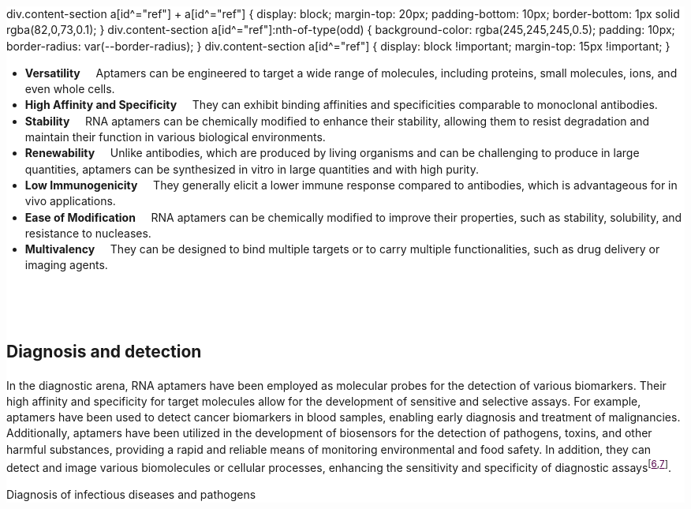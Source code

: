 div.content-section a[id^="ref"] + a[id^="ref"] {
  display: block;
  margin-top: 20px;
  padding-bottom: 10px;
  border-bottom: 1px solid rgba(82,0,73,0.1);
}
div.content-section a[id^="ref"]:nth-of-type(odd) {
  background-color: rgba(245,245,245,0.5);
  padding: 10px;
  border-radius: var(--border-radius);
}
div.content-section a[id^="ref"] {
  display: block !important;
  margin-top: 15px !important;
}
</style>
</head>
<body>
<div class="content-section">
<ul class="purple-list">
    <li><b>Versatility</b> &nbsp;&nbsp;&nbsp; Aptamers can be engineered to target a wide range of molecules, including proteins, small molecules, ions, and even whole cells.</li>
    <li><b>High Affinity and Specificity</b> &nbsp;&nbsp;&nbsp; They can exhibit binding affinities and specificities comparable to monoclonal antibodies.</li>
    <li><b>Stability</b> &nbsp;&nbsp;&nbsp; RNA aptamers can be chemically modified to enhance their stability, allowing them to resist degradation and maintain their function in various biological environments.</li>
    <li><b>Renewability</b> &nbsp;&nbsp;&nbsp; Unlike antibodies, which are produced by living organisms and can be challenging to produce in large quantities, aptamers can be synthesized in vitro in large quantities and with high purity.</li>
    <li><b>Low Immunogenicity</b> &nbsp;&nbsp;&nbsp; They generally elicit a lower immune response compared to antibodies, which is advantageous for in vivo applications.</li>
    <li><b>Ease of Modification</b> &nbsp;&nbsp;&nbsp; RNA aptamers can be chemically modified to improve their properties, such as stability, solubility, and resistance to nucleases.</li>
    <li><b>Multivalency</b> &nbsp;&nbsp;&nbsp; They can be designed to bind multiple targets or to carry multiple functionalities, such as drug delivery or imaging agents.</li>
</ul>
<br>
<br>
</div>








<div class="content-section">
<h2 class="section-title" id="Diagnosis-detection">Diagnosis and detection</h2>
<p>In the diagnostic arena, RNA aptamers have been employed as molecular probes for the detection of various biomarkers. Their high affinity and specificity for target molecules allow for the development of sensitive and selective assays. For example, aptamers have been used to detect cancer biomarkers in blood samples, enabling early diagnosis and treatment of malignancies. Additionally, aptamers have been utilized in the development of biosensors for the detection of pathogens, toxins, and other harmful substances, providing a rapid and reliable means of monitoring environmental and food safety. In addition, they can detect and image various biomolecules or cellular processes, enhancing the sensitivity and specificity of diagnostic assays<sup>[<a href="#ref6" style="color:#520049">6</a></sup><sup>,<a href="#ref7" style="color:#520049">7</a></sup><sup>]</sup>.</p>
<div class="blowheader_box">Diagnosis of infectious diseases and pathogens</div>      